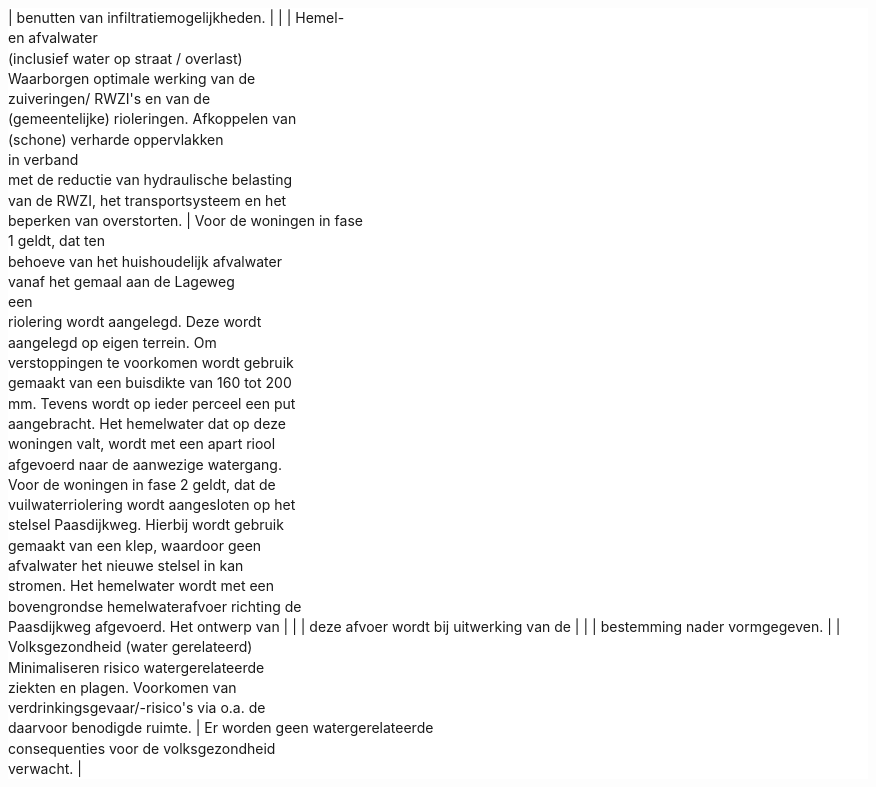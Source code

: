 | benutten van infiltratiemogelijkheden.                                                                                                                                                                                                                                                                                                                         |                                                                                                                                                                                                                                                                                                                                                                                                                                                                                                                                                                                                                                                                                                                                                                                                                                              |
| Hemel-<br>en afvalwater<br>(inclusief water op straat / overlast)<br>Waarborgen optimale werking van de<br>zuiveringen/ RWZI's en van de<br>(gemeentelijke) rioleringen. Afkoppelen van<br>(schone) verharde oppervlakken<br>in verband<br>met de reductie van hydraulische belasting<br>van de RWZI, het transportsysteem en het<br>beperken van overstorten. | Voor de woningen in fase<br>1 geldt, dat ten<br>behoeve van het huishoudelijk afvalwater<br>vanaf het gemaal aan de Lageweg<br>een<br>riolering wordt aangelegd. Deze wordt<br>aangelegd op eigen terrein. Om<br>verstoppingen te voorkomen wordt gebruik<br>gemaakt van een buisdikte van 160 tot 200<br>mm. Tevens wordt op ieder perceel een put<br>aangebracht. Het hemelwater dat op deze<br>woningen valt, wordt met een apart riool<br>afgevoerd naar de aanwezige watergang.<br>Voor de woningen in fase 2 geldt, dat de<br>vuilwaterriolering wordt aangesloten op het<br>stelsel Paasdijkweg. Hierbij wordt gebruik<br>gemaakt van een klep, waardoor geen<br>afvalwater het nieuwe stelsel in kan<br>stromen. Het hemelwater wordt met een<br>bovengrondse hemelwaterafvoer richting de<br>Paasdijkweg afgevoerd. Het ontwerp van |
|                                                                                                                                                                                                                                                                                                                                                                | deze afvoer wordt bij uitwerking van de                                                                                                                                                                                                                                                                                                                                                                                                                                                                                                                                                                                                                                                                                                                                                                                                      |
|                                                                                                                                                                                                                                                                                                                                                                | bestemming nader vormgegeven.                                                                                                                                                                                                                                                                                                                                                                                                                                                                                                                                                                                                                                                                                                                                                                                                                |
| Volksgezondheid (water gerelateerd)<br>Minimaliseren risico watergerelateerde<br>ziekten en plagen. Voorkomen van<br>verdrinkingsgevaar/-risico's via o.a. de<br>daarvoor benodigde ruimte.                                                                                                                                                                    | Er worden geen watergerelateerde<br>consequenties voor de volksgezondheid<br>verwacht.                                                                                                                                                                                                                                                                                                                                                                                                                                                                                                                                                                                                                                                                                                                                                       |